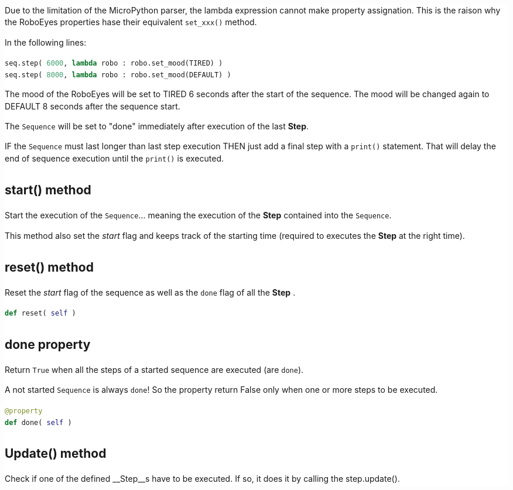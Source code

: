 Due to the limitation of the MicroPython parser, the lambda expression cannot make property assignation. This is the raison why the RoboEyes properties hase their equivalent `set_xxx()` method.

In the following lines:

``` python
seq.step( 6000, lambda robo : robo.set_mood(TIRED) )
seq.step( 8000, lambda robo : robo.set_mood(DEFAULT) )
```

The mood of the RoboEyes will be set to TIRED 6 seconds after the start of the sequence. The mood will be changed again to DEFAULT 8 seconds after the sequence start.

The `Sequence` will be set to "done" immediately after execution of the last __Step__. 

IF the `Sequence` must last longer than last step execution THEN just add a final step with a `print()` statement. That will delay the end of sequence execution until the `print()` is executed.


## start() method

Start the execution of the `Sequence`... meaning the execution of the __Step__ contained into the `Sequence`.

This method also set the _start_ flag and keeps track of the starting time (required to executes the __Step__ at the right time).


## reset() method

Reset the _start_ flag of the sequence as well as the `done` flag of all the __Step__ .

``` python
def reset( self )
```

## done property

Return `True` when all the steps of a started sequence are executed (are `done`).

A not started `Sequence` is always `done`! So the property return False only when one or more steps to be executed.

``` python
@property
def done( self )
```

## Update() method

Check if one of the defined __Step__s have to be executed. If so, it does it by calling the step.update().
